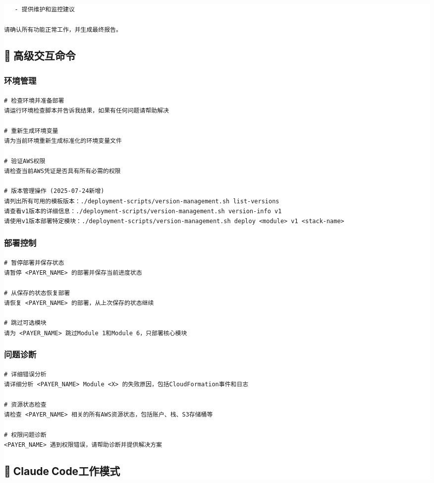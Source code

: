 ```
   - 提供维护和监控建议

请确认所有功能正常工作，并生成最终报告。
```

## 🔧 高级交互命令

### 环境管理
```
# 检查环境并准备部署
请运行环境检查脚本并告诉我结果，如果有任何问题请帮助解决

# 重新生成环境变量
请为当前环境重新生成标准化的环境变量文件

# 验证AWS权限
请检查当前AWS凭证是否具有所有必需的权限

# 版本管理操作 (2025-07-24新增)
请列出所有可用的模板版本：./deployment-scripts/version-management.sh list-versions
请查看v1版本的详细信息：./deployment-scripts/version-management.sh version-info v1
请使用v1版本部署特定模块：./deployment-scripts/version-management.sh deploy <module> v1 <stack-name>
```

### 部署控制
```
# 暂停部署并保存状态
请暂停 <PAYER_NAME> 的部署并保存当前进度状态

# 从保存的状态恢复部署
请恢复 <PAYER_NAME> 的部署，从上次保存的状态继续

# 跳过可选模块
请为 <PAYER_NAME> 跳过Module 1和Module 6，只部署核心模块
```

### 问题诊断
```
# 详细错误分析
请详细分析 <PAYER_NAME> Module <X> 的失败原因，包括CloudFormation事件和日志

# 资源状态检查
请检查 <PAYER_NAME> 相关的所有AWS资源状态，包括账户、栈、S3存储桶等

# 权限问题诊断
<PAYER_NAME> 遇到权限错误，请帮助诊断并提供解决方案
```

## 🎯 Claude Code工作模式
